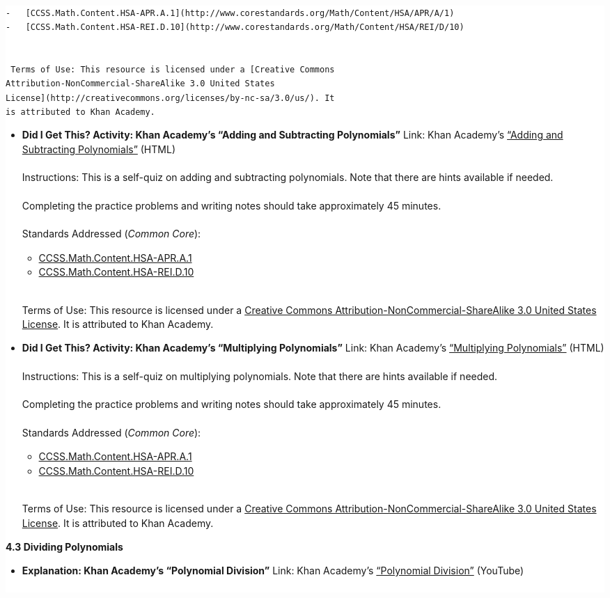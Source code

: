    -   [CCSS.Math.Content.HSA-APR.A.1](http://www.corestandards.org/Math/Content/HSA/APR/A/1)
    -   [CCSS.Math.Content.HSA-REI.D.10](http://www.corestandards.org/Math/Content/HSA/REI/D/10)

       
     Terms of Use: This resource is licensed under a [Creative Commons
    Attribution-NonCommercial-ShareAlike 3.0 United States
    License](http://creativecommons.org/licenses/by-nc-sa/3.0/us/). It
    is attributed to Khan Academy.

-   **Did I Get This? Activity: Khan Academy’s “Adding and Subtracting
    Polynomials”**
    Link: Khan Academy’s [“Adding and Subtracting
    Polynomials”](https://www.khanacademy.org/math/algebra/polynomials/polynomial_basics/e/adding_and_subtracting_polynomials)
    (HTML)  
        
     Instructions: This is a self-quiz on adding and subtracting
    polynomials. Note that there are hints available if needed.  
        
     Completing the practice problems and writing notes should take
    approximately 45 minutes.  
        
     Standards Addressed (*Common Core*):

    -   [CCSS.Math.Content.HSA-APR.A.1](http://www.corestandards.org/Math/Content/HSA/APR/A/1)
    -   [CCSS.Math.Content.HSA-REI.D.10](http://www.corestandards.org/Math/Content/HSA/REI/D/10)

       
     Terms of Use: This resource is licensed under a [Creative Commons
    Attribution-NonCommercial-ShareAlike 3.0 United States
    License](http://creativecommons.org/licenses/by-nc-sa/3.0/us/). It
    is attributed to Khan Academy. 

-   **Did I Get This? Activity: Khan Academy’s “Multiplying
    Polynomials”**
    Link: Khan Academy’s [“Multiplying
    Polynomials”](https://www.khanacademy.org/math/algebra/polynomials/multiplying_polynomials/e/multiplying_polynomials)
    (HTML)  
        
     Instructions: This is a self-quiz on multiplying polynomials. Note
    that there are hints available if needed.  
        
     Completing the practice problems and writing notes should take
    approximately 45 minutes.  
        
     Standards Addressed (*Common Core*):

    -   [CCSS.Math.Content.HSA-APR.A.1](http://www.corestandards.org/Math/Content/HSA/APR/A/1)
    -   [CCSS.Math.Content.HSA-REI.D.10](http://www.corestandards.org/Math/Content/HSA/REI/D/10)

       
     Terms of Use: This resource is licensed under a [Creative Commons
    Attribution-NonCommercial-ShareAlike 3.0 United States
    License](http://creativecommons.org/licenses/by-nc-sa/3.0/us/). It
    is attributed to Khan Academy. 

**4.3 Dividing Polynomials** <span id="4.3"></span> 
-   **Explanation: Khan Academy’s “Polynomial Division”**
    Link: Khan Academy’s [“Polynomial
    Division”](https://www.khanacademy.org/math/algebra/polynomials/dividing_polynomials/v/polynomial-division)
    (YouTube)  
        